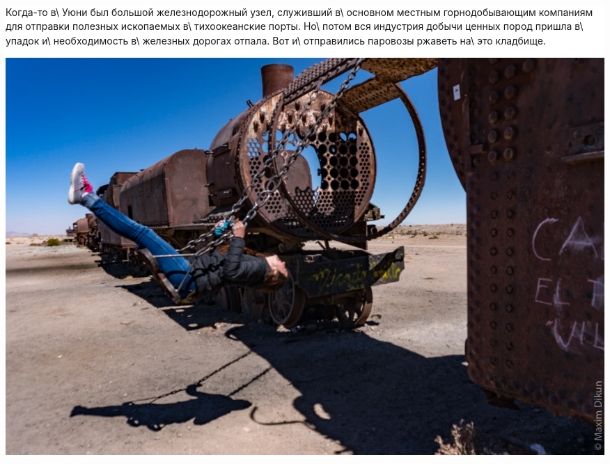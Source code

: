 Когда-то в\ Уюни был большой железнодорожный узел, служивший в\ основном местным горнодобывающим компаниям для отправки
полезных ископаемых в\ тихоокеанские порты. Но\ потом вся индустрия добычи ценных пород пришла в\ упадок
и\ необходимость в\ железных дорогах отпала. Вот и\ отправились паровозы ржаветь на\ это кладбище.

![](/images/travel/2015-09-satrip/uyuni-1-trains-cemetery-swing.jpg "Качели приделанные к поезду")
